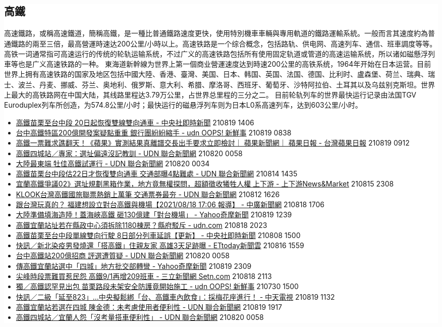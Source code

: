 ## 高鐵

高速鐵路，或稱高速鐵道，簡稱高鐵，是一種比普通鐵路速度更快，使用特別機車車輛與專用軌道的鐵路運輸系統。一般而言其速度約為普通鐵路的兩至三倍，最高營運時速达200公里/小時以上。高速铁路是一个综合概念，包括路轨、供电网、高速列车、通信、班車調度等等。高铁一词通常指可高速运行的传统的轮轨运输系统，不过广义的高速铁路包括所有使用固定轨道或管道的高速运输系统，所以诸如磁懸浮列車等也是广义高速铁路的一种。
東海道新幹線为世界上第一個商业營運速度达到時速200公里的高铁系统，1964年开始在日本运营。目前世界上拥有高速铁路的国家及地区包括中國大陸、香港、臺灣、美国、日本、韩国、英国、法国、德国、比利时、盧森堡、荷兰、瑞典、瑞士、波兰、丹麦、挪威、芬兰、奥地利、俄罗斯、意大利、希腊、摩洛哥、西班牙、葡萄牙、沙特阿拉伯、土耳其以及乌兹别克斯坦。世界上最大的高铁路网在中国大陆，其线路里程达3.79万公里，占世界总里程的三分之二。
目前轮轨列车的世界最快运行记录由法国TGV Euroduplex列车所创造，为574.8公里/小时；最快运行的磁悬浮列车则为日本L0系高速列车，达到603公里/小时。
- [高鐵苗栗至台中段 20日起恢復雙線雙向通車 - 中央社即時新聞](https://www.cna.com.tw/news/firstnews/202108190151.aspx "高鐵苗栗至台中段 20日起恢復雙線雙向通車 - 中央社即時新聞") 210819 1406
- [台中高鐵特區200億開發案疑點重重 銀行團紛紛縮手 - udn OOPS! 新鮮事](https://udn.com/news/story/7238/5683914 "台中高鐵特區200億開發案疑點重重 銀行團紛紛縮手 - udn OOPS! 新鮮事") 210819 0838
- [高鐵一票難求譙翻天！《蘋果》實測結果真離譜交長出手要求立即檢討｜ 蘋果新聞網｜ 蘋果日報 - 台灣蘋果日報](https://tw.appledaily.com/life/20210818/Z3PJY4REGNC3BBJIZ5I6MZ2LZI/ "高鐵一票難求譙翻天！《蘋果》實測結果真離譜交長出手要求立即檢討｜ 蘋果新聞網｜ 蘋果日報 - 台灣蘋果日報") 210819 0912
- [高鐵四城站／專家：選址偏遠沒記教訓 - UDN 聯合新聞網](https://udn.com/news/story/7266/5686383 "高鐵四城站／專家：選址偏遠沒記教訓 - UDN 聯合新聞網") 210820 0058
- [大陸最東端 牡佳高鐵試運行 - UDN 聯合新聞網](https://udn.com/news/story/7332/5686020 "大陸最東端 牡佳高鐵試運行 - UDN 聯合新聞網") 210820 0034
- [高鐵苗栗台中段估22日才恢復雙向通車 交通部曝4點難處 - UDN 聯合新聞網](https://udn.com/news/story/7266/5673867 "高鐵苗栗台中段估22日才恢復雙向通車 交通部曝4點難處 - UDN 聯合新聞網") 210814 1435
- [宜蘭高鐵爭議02》選址規劃黑箱作業，地方竟無權探問，超額徵收犧牲人權 上下游 - 上下游News&Market](https://www.newsmarket.com.tw/blog/157382/ "宜蘭高鐵爭議02》選址規劃黑箱作業，地方竟無權探問，超額徵收犧牲人權 上下游 - 上下游News&Market") 210815 2308
- [KLOOK台灣高鐵國旅聯票熱銷上萬筆 交通票券最夯 - UDN 聯合新聞網](https://udn.com/news/story/7241/5669568 "KLOOK台灣高鐵國旅聯票熱銷上萬筆 交通票券最夯 - UDN 聯合新聞網") 210812 1626
- [跟台灣玩真的？ 福建想設立對台高鐵與機場【2021/08/18 17:06 報導】 - 中廣新聞網](https://www.bcc.com.tw/newsView.6969170 "跟台灣玩真的？ 福建想設立對台高鐵與機場【2021/08/18 17:06 報導】 - 中廣新聞網") 210818 1706
- [大陸準備填海造陸！蓋海峽高鐵 砸130億建「對台機場」 - Yahoo奇摩新聞](https://tw.news.yahoo.com/%E5%A4%A7%E9%99%B8%E6%BA%96%E5%82%99%E5%A1%AB%E6%B5%B7%E9%80%A0%E9%99%B8-%E8%93%8B%E6%B5%B7%E5%B3%BD%E9%AB%98%E9%90%B5-%E7%A0%B8130%E5%84%84%E5%BB%BA-%E5%B0%8D%E5%8F%B0%E6%A9%9F%E5%A0%B4-043900017.html "大陸準備填海造陸！蓋海峽高鐵 砸130億建「對台機場」 - Yahoo奇摩新聞") 210819 1239
- [高鐵宜蘭站址若在縣政中心須拆除1180棟房？縣府駁斥 - udn.com](https://udn.com/news/story/7328/5683298 "高鐵宜蘭站址若在縣政中心須拆除1180棟房？縣府駁斥 - udn.com") 210818 2023
- [高鐵苗栗至台中段單線雙向行駛 8日部分列車延誤【更新】 - 中央社即時新聞](https://www.cna.com.tw/news/firstnews/202108085001.aspx "高鐵苗栗至台中段單線雙向行駛 8日部分列車延誤【更新】 - 中央社即時新聞") 210808 1500
- [快訊／新北染疫男發燒還「搭高鐵」住親友家 高雄3天足跡曝 - ETtoday新聞雲](https://www.ettoday.net/news/20210816/2057124.htm "快訊／新北染疫男發燒還「搭高鐵」住親友家 高雄3天足跡曝 - ETtoday新聞雲") 210816 1559
- [台中高鐵站200億招商 評選遭質疑 - UDN 聯合新聞網](https://udn.com/news/story/7266/5686388?from=udn-catebreaknews_ch2 "台中高鐵站200億招商 評選遭質疑 - UDN 聯合新聞網") 210820 0058
- [傳高鐵宜蘭站選中「四城」地方批交部轉彎 - Yahoo奇摩新聞](https://tw.news.yahoo.com/%E5%82%B3%E9%AB%98%E9%90%B5%E5%AE%9C%E8%98%AD%E7%AB%99%E9%81%B8%E4%B8%AD-%E5%9B%9B%E5%9F%8E-%E5%9C%B0%E6%96%B9%E6%89%B9%E4%BA%A4%E9%83%A8%E8%BD%89%E5%BD%8E-150911139.html "傳高鐵宜蘭站選中「四城」地方批交部轉彎 - Yahoo奇摩新聞") 210819 2309
- [尖峰時段票難買惹民怨 高鐵9/1再增209班車 - 三立新聞網 Setn.com](https://www.setn.com/News.aspx?NewsID=984508 "尖峰時段票難買惹民怨 高鐵9/1再增209班車 - 三立新聞網 Setn.com") 210818 2113
- [獨／高鐵認罕見出包 苗栗路段未架安全防護竟開始施工 - udn OOPS! 新鮮事](https://udn.com/news/story/7266/5638689 "獨／高鐵認罕見出包 苗栗路段未架安全防護竟開始施工 - udn OOPS! 新鮮事") 210730 1500
- [快訊／二級「延至823」…中央擬鬆綁「台、高鐵車內飲食」：採梅花座進行！ - 中天電視](https://gotv.ctitv.com.tw/2021/08/1857799.htm "快訊／二級「延至823」…中央擬鬆綁「台、高鐵車內飲食」：採梅花座進行！ - 中天電視") 210819 1132
- [高鐵宜蘭站若選在四城 陳金德：未考慮使用者便利性 - UDN 聯合新聞網](https://udn.com/news/story/7266/5685762?from=udn-relatednews_ch2 "高鐵宜蘭站若選在四城 陳金德：未考慮使用者便利性 - UDN 聯合新聞網") 210819 1917
- [高鐵四城站／宜蘭人怨「沒考量搭車便利性」 - UDN 聯合新聞網](https://udn.com/news/story/7266/5686384?from=udn-catelistnews_ch2 "高鐵四城站／宜蘭人怨「沒考量搭車便利性」 - UDN 聯合新聞網") 210820 0058
